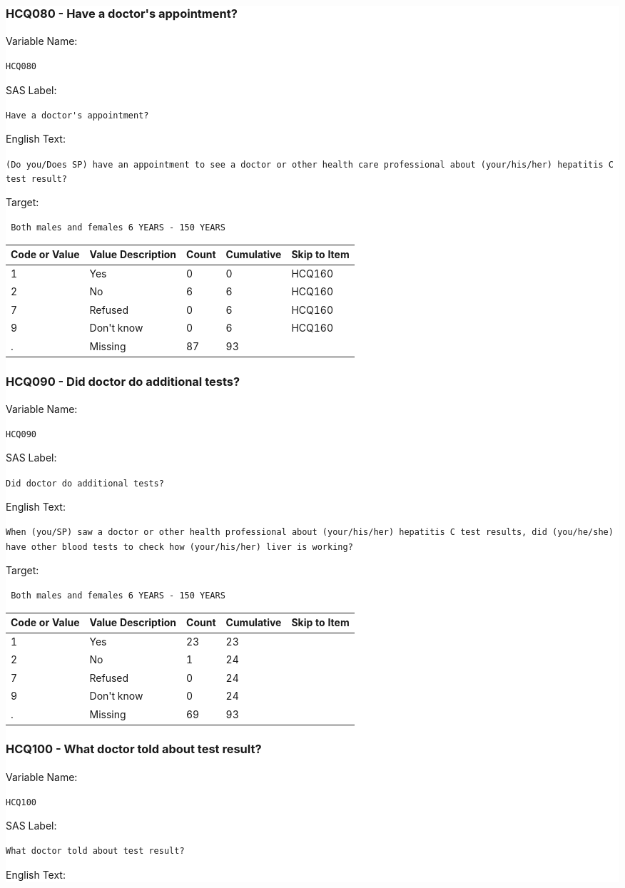 ### HCQ080 - Have a doctor's appointment?

Variable Name:

    HCQ080
SAS Label:

    Have a doctor's appointment?
English Text:

    (Do you/Does SP) have an appointment to see a doctor or other health care professional about (your/his/her) hepatitis C test result?
Target:

     Both males and females 6 YEARS - 150 YEARS
Code or Value | Value Description | Count | Cumulative | Skip to Item  
---|---|---|---|---  
1 | Yes | 0 | 0 | HCQ160  
2 | No | 6 | 6 | HCQ160  
7 | Refused | 0 | 6 | HCQ160  
9 | Don't know | 0 | 6 | HCQ160  
. | Missing | 87 | 93 |   
  
### HCQ090 - Did doctor do additional tests?

Variable Name:

    HCQ090
SAS Label:

    Did doctor do additional tests?
English Text:

    When (you/SP) saw a doctor or other health professional about (your/his/her) hepatitis C test results, did (you/he/she) have other blood tests to check how (your/his/her) liver is working?
Target:

     Both males and females 6 YEARS - 150 YEARS
Code or Value | Value Description | Count | Cumulative | Skip to Item  
---|---|---|---|---  
1 | Yes | 23 | 23 |   
2 | No | 1 | 24 |   
7 | Refused | 0 | 24 |   
9 | Don't know | 0 | 24 |   
. | Missing | 69 | 93 |   
  
### HCQ100 - What doctor told about test result?

Variable Name:

    HCQ100
SAS Label:

    What doctor told about test result?
English Text:
